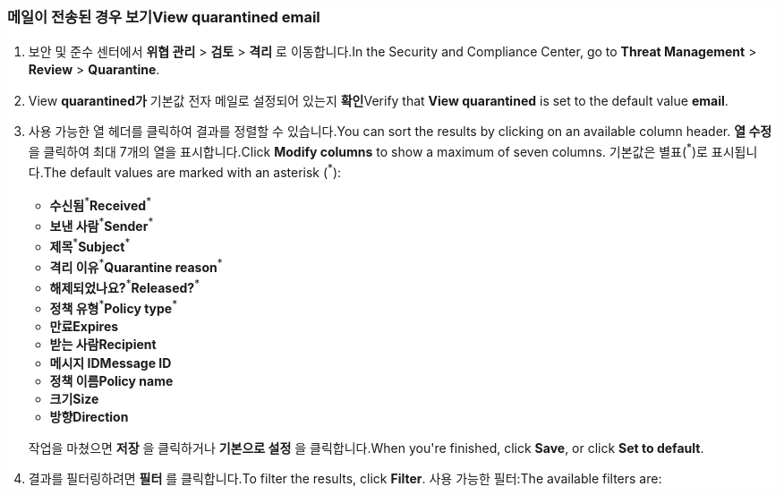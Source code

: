 ### <a name="view-quarantined-email"></a><span data-ttu-id="06faa-134">메일이 전송된 경우 보기</span><span class="sxs-lookup"><span data-stu-id="06faa-134">View quarantined email</span></span>

1. <span data-ttu-id="06faa-135">보안 및 준수 센터에서 **위협 관리** \> **검토** \> **격리** 로 이동합니다.</span><span class="sxs-lookup"><span data-stu-id="06faa-135">In the Security and Compliance Center, go to **Threat Management** \> **Review** \> **Quarantine**.</span></span>

2. <span data-ttu-id="06faa-136">View **quarantined가** 기본값 전자 메일로 설정되어 있는지 **확인**</span><span class="sxs-lookup"><span data-stu-id="06faa-136">Verify that **View quarantined** is set to the default value **email**.</span></span>

3. <span data-ttu-id="06faa-137">사용 가능한 열 헤더를 클릭하여 결과를 정렬할 수 있습니다.</span><span class="sxs-lookup"><span data-stu-id="06faa-137">You can sort the results by clicking on an available column header.</span></span> <span data-ttu-id="06faa-138">**열 수정** 을 클릭하여 최대 7개의 열을 표시합니다.</span><span class="sxs-lookup"><span data-stu-id="06faa-138">Click **Modify columns** to show a maximum of seven columns.</span></span> <span data-ttu-id="06faa-139">기본값은 별표(<sup>\*</sup>)로 표시됩니다.</span><span class="sxs-lookup"><span data-stu-id="06faa-139">The default values are marked with an asterisk (<sup>\*</sup>):</span></span>

   - <span data-ttu-id="06faa-140">**수신됨**<sup>\*</sup></span><span class="sxs-lookup"><span data-stu-id="06faa-140">**Received**<sup>\*</sup></span></span>
   - <span data-ttu-id="06faa-141">**보낸 사람**<sup>\*</sup></span><span class="sxs-lookup"><span data-stu-id="06faa-141">**Sender**<sup>\*</sup></span></span>
   - <span data-ttu-id="06faa-142">**제목**<sup>\*</sup></span><span class="sxs-lookup"><span data-stu-id="06faa-142">**Subject**<sup>\*</sup></span></span>
   - <span data-ttu-id="06faa-143">**격리 이유**<sup>\*</sup></span><span class="sxs-lookup"><span data-stu-id="06faa-143">**Quarantine reason**<sup>\*</sup></span></span>
   - <span data-ttu-id="06faa-144">**해제되었나요?**<sup>\*</sup></span><span class="sxs-lookup"><span data-stu-id="06faa-144">**Released?**<sup>\*</sup></span></span>
   - <span data-ttu-id="06faa-145">**정책 유형**<sup>\*</sup></span><span class="sxs-lookup"><span data-stu-id="06faa-145">**Policy type**<sup>\*</sup></span></span>
   - <span data-ttu-id="06faa-146">**만료**</span><span class="sxs-lookup"><span data-stu-id="06faa-146">**Expires**</span></span>
   - <span data-ttu-id="06faa-147">**받는 사람**</span><span class="sxs-lookup"><span data-stu-id="06faa-147">**Recipient**</span></span>
   - <span data-ttu-id="06faa-148">**메시지 ID**</span><span class="sxs-lookup"><span data-stu-id="06faa-148">**Message ID**</span></span>
   - <span data-ttu-id="06faa-149">**정책 이름**</span><span class="sxs-lookup"><span data-stu-id="06faa-149">**Policy name**</span></span>
   - <span data-ttu-id="06faa-150">**크기**</span><span class="sxs-lookup"><span data-stu-id="06faa-150">**Size**</span></span>
   - <span data-ttu-id="06faa-151">**방향**</span><span class="sxs-lookup"><span data-stu-id="06faa-151">**Direction**</span></span>

   <span data-ttu-id="06faa-152">작업을 마쳤으면 **저장** 을 클릭하거나 **기본으로 설정** 을 클릭합니다.</span><span class="sxs-lookup"><span data-stu-id="06faa-152">When you're finished, click **Save**, or click **Set to default**.</span></span>

4. <span data-ttu-id="06faa-153">결과를 필터링하려면 **필터** 를 클릭합니다.</span><span class="sxs-lookup"><span data-stu-id="06faa-153">To filter the results, click **Filter**.</span></span> <span data-ttu-id="06faa-154">사용 가능한 필터:</span><span class="sxs-lookup"><span data-stu-id="06faa-154">The available filters are:</span></span>
